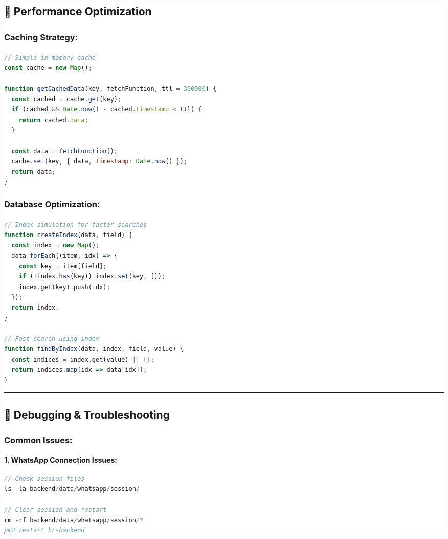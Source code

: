
## 🔧 **Performance Optimization**

### **Caching Strategy:**
```javascript
// Simple in-memory cache
const cache = new Map();

function getCachedData(key, fetchFunction, ttl = 300000) {
  const cached = cache.get(key);
  if (cached && Date.now() - cached.timestamp < ttl) {
    return cached.data;
  }
  
  const data = fetchFunction();
  cache.set(key, { data, timestamp: Date.now() });
  return data;
}
```

### **Database Optimization:**
```javascript
// Index simulation for faster searches
function createIndex(data, field) {
  const index = new Map();
  data.forEach((item, idx) => {
    const key = item[field];
    if (!index.has(key)) index.set(key, []);
    index.get(key).push(idx);
  });
  return index;
}

// Fast search using index
function findByIndex(data, index, field, value) {
  const indices = index.get(value) || [];
  return indices.map(idx => data[idx]);
}
```

---

## 🐛 **Debugging & Troubleshooting**

### **Common Issues:**

**1. WhatsApp Connection Issues:**
```javascript
// Check session files
ls -la backend/data/whatsapp/session/

// Clear session and restart
rm -rf backend/data/whatsapp/session/*
pm2 restart hr-backend
```
